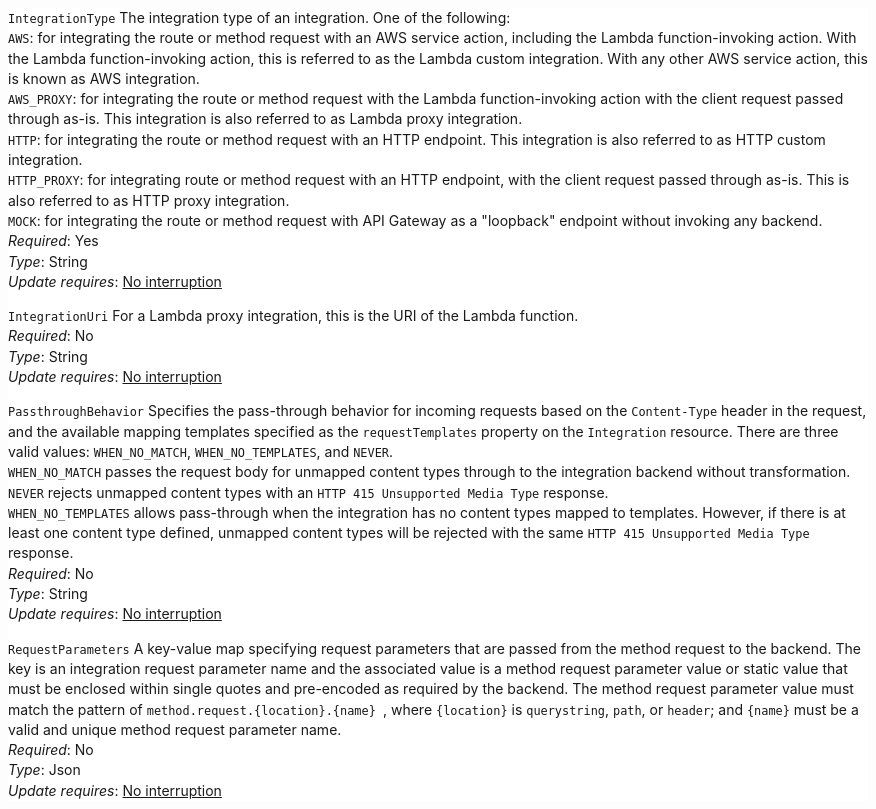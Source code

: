 `IntegrationType`  <a name="cfn-apigatewayv2-integration-integrationtype"></a>
The integration type of an integration\. One of the following:  
 `AWS`: for integrating the route or method request with an AWS service action, including the Lambda function\-invoking action\. With the Lambda function\-invoking action, this is referred to as the Lambda custom integration\. With any other AWS service action, this is known as AWS integration\.  
 `AWS_PROXY`: for integrating the route or method request with the Lambda function\-invoking action with the client request passed through as\-is\. This integration is also referred to as Lambda proxy integration\.  
 `HTTP`: for integrating the route or method request with an HTTP endpoint\. This integration is also referred to as HTTP custom integration\.  
 `HTTP_PROXY`: for integrating route or method request with an HTTP endpoint, with the client request passed through as\-is\. This is also referred to as HTTP proxy integration\.  
 `MOCK`: for integrating the route or method request with API Gateway as a "loopback" endpoint without invoking any backend\.  
*Required*: Yes  
*Type*: String  
*Update requires*: [No interruption](https://docs.aws.amazon.com/AWSCloudFormation/latest/UserGuide/using-cfn-updating-stacks-update-behaviors.html#update-no-interrupt)

`IntegrationUri`  <a name="cfn-apigatewayv2-integration-integrationuri"></a>
For a Lambda proxy integration, this is the URI of the Lambda function\.  
*Required*: No  
*Type*: String  
*Update requires*: [No interruption](https://docs.aws.amazon.com/AWSCloudFormation/latest/UserGuide/using-cfn-updating-stacks-update-behaviors.html#update-no-interrupt)

`PassthroughBehavior`  <a name="cfn-apigatewayv2-integration-passthroughbehavior"></a>
Specifies the pass\-through behavior for incoming requests based on the `Content-Type` header in the request, and the available mapping templates specified as the `requestTemplates` property on the `Integration` resource\. There are three valid values: `WHEN_NO_MATCH`, `WHEN_NO_TEMPLATES`, and `NEVER`\.  
 `WHEN_NO_MATCH` passes the request body for unmapped content types through to the integration backend without transformation\.  
 `NEVER` rejects unmapped content types with an `HTTP 415 Unsupported Media Type` response\.  
 `WHEN_NO_TEMPLATES` allows pass\-through when the integration has no content types mapped to templates\. However, if there is at least one content type defined, unmapped content types will be rejected with the same `HTTP 415 Unsupported Media Type` response\.  
*Required*: No  
*Type*: String  
*Update requires*: [No interruption](https://docs.aws.amazon.com/AWSCloudFormation/latest/UserGuide/using-cfn-updating-stacks-update-behaviors.html#update-no-interrupt)

`RequestParameters`  <a name="cfn-apigatewayv2-integration-requestparameters"></a>
A key\-value map specifying request parameters that are passed from the method request to the backend\. The key is an integration request parameter name and the associated value is a method request parameter value or static value that must be enclosed within single quotes and pre\-encoded as required by the backend\. The method request parameter value must match the pattern of `method.request.{location}.{name} `, where ` {location} ` is `querystring`, `path`, or `header`; and ` {name} ` must be a valid and unique method request parameter name\.  
*Required*: No  
*Type*: Json  
*Update requires*: [No interruption](https://docs.aws.amazon.com/AWSCloudFormation/latest/UserGuide/using-cfn-updating-stacks-update-behaviors.html#update-no-interrupt)
